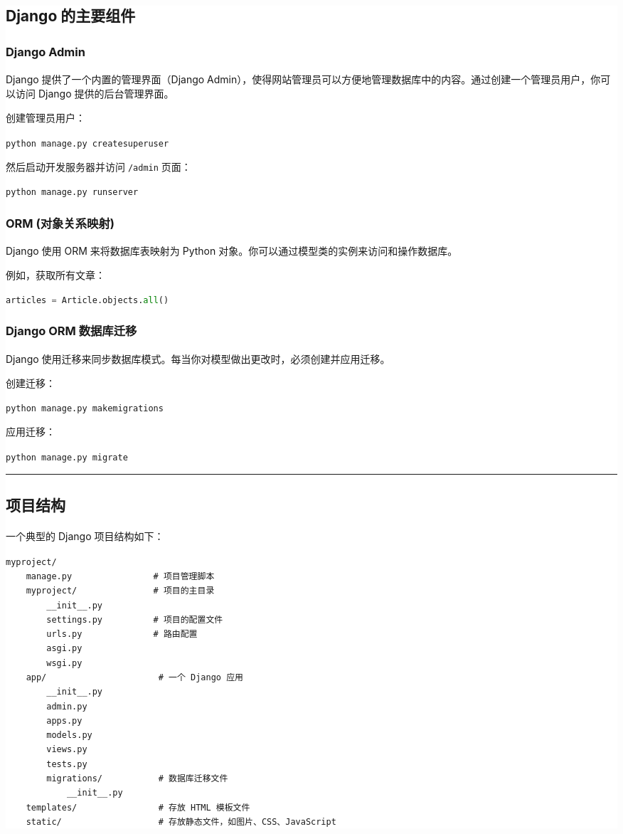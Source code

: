 
## Django 的主要组件

### Django Admin

Django 提供了一个内置的管理界面（Django Admin），使得网站管理员可以方便地管理数据库中的内容。通过创建一个管理员用户，你可以访问 Django 提供的后台管理界面。

创建管理员用户：

```bash
python manage.py createsuperuser
```

然后启动开发服务器并访问 `/admin` 页面：

```bash
python manage.py runserver
```

### ORM (对象关系映射)

Django 使用 ORM 来将数据库表映射为 Python 对象。你可以通过模型类的实例来访问和操作数据库。

例如，获取所有文章：

```python
articles = Article.objects.all()
```

### Django ORM 数据库迁移

Django 使用迁移来同步数据库模式。每当你对模型做出更改时，必须创建并应用迁移。

创建迁移：

```bash
python manage.py makemigrations
```

应用迁移：

```bash
python manage.py migrate
```

---

## 项目结构

一个典型的 Django 项目结构如下：

```text
myproject/
    manage.py                # 项目管理脚本
    myproject/               # 项目的主目录
        __init__.py
        settings.py          # 项目的配置文件
        urls.py              # 路由配置
        asgi.py
        wsgi.py
    app/                      # 一个 Django 应用
        __init__.py
        admin.py
        apps.py
        models.py
        views.py
        tests.py
        migrations/           # 数据库迁移文件
            __init__.py
    templates/                # 存放 HTML 模板文件
    static/                   # 存放静态文件，如图片、CSS、JavaScript
```